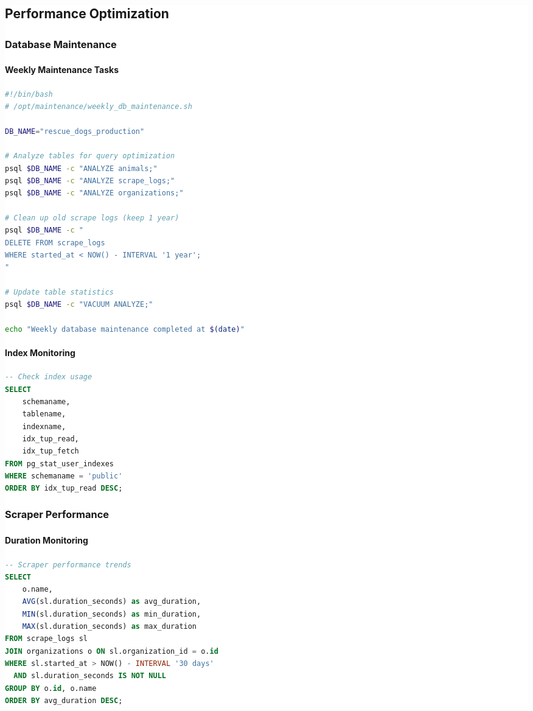 ## Performance Optimization

### Database Maintenance

#### Weekly Maintenance Tasks
```bash
#!/bin/bash
# /opt/maintenance/weekly_db_maintenance.sh

DB_NAME="rescue_dogs_production"

# Analyze tables for query optimization
psql $DB_NAME -c "ANALYZE animals;"
psql $DB_NAME -c "ANALYZE scrape_logs;"
psql $DB_NAME -c "ANALYZE organizations;"

# Clean up old scrape logs (keep 1 year)
psql $DB_NAME -c "
DELETE FROM scrape_logs 
WHERE started_at < NOW() - INTERVAL '1 year';
"

# Update table statistics
psql $DB_NAME -c "VACUUM ANALYZE;"

echo "Weekly database maintenance completed at $(date)"
```

#### Index Monitoring
```sql
-- Check index usage
SELECT 
    schemaname,
    tablename,
    indexname,
    idx_tup_read,
    idx_tup_fetch
FROM pg_stat_user_indexes 
WHERE schemaname = 'public'
ORDER BY idx_tup_read DESC;
```

### Scraper Performance

#### Duration Monitoring
```sql
-- Scraper performance trends
SELECT 
    o.name,
    AVG(sl.duration_seconds) as avg_duration,
    MIN(sl.duration_seconds) as min_duration,
    MAX(sl.duration_seconds) as max_duration
FROM scrape_logs sl
JOIN organizations o ON sl.organization_id = o.id
WHERE sl.started_at > NOW() - INTERVAL '30 days'
  AND sl.duration_seconds IS NOT NULL
GROUP BY o.id, o.name
ORDER BY avg_duration DESC;
```
